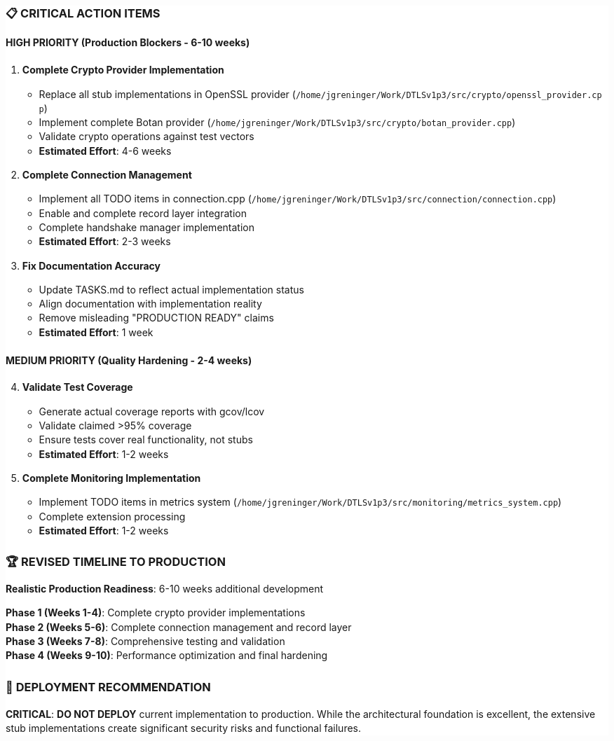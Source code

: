 ### 📋 **CRITICAL ACTION ITEMS**

#### **HIGH PRIORITY (Production Blockers - 6-10 weeks)**

1. **Complete Crypto Provider Implementation**
   - Replace all stub implementations in OpenSSL provider (`/home/jgreninger/Work/DTLSv1p3/src/crypto/openssl_provider.cpp`)
   - Implement complete Botan provider (`/home/jgreninger/Work/DTLSv1p3/src/crypto/botan_provider.cpp`)
   - Validate crypto operations against test vectors
   - **Estimated Effort**: 4-6 weeks

2. **Complete Connection Management**
   - Implement all TODO items in connection.cpp (`/home/jgreninger/Work/DTLSv1p3/src/connection/connection.cpp`)
   - Enable and complete record layer integration
   - Complete handshake manager implementation
   - **Estimated Effort**: 2-3 weeks

3. **Fix Documentation Accuracy**
   - Update TASKS.md to reflect actual implementation status
   - Align documentation with implementation reality
   - Remove misleading "PRODUCTION READY" claims
   - **Estimated Effort**: 1 week

#### **MEDIUM PRIORITY (Quality Hardening - 2-4 weeks)**

4. **Validate Test Coverage**
   - Generate actual coverage reports with gcov/lcov
   - Validate claimed >95% coverage
   - Ensure tests cover real functionality, not stubs
   - **Estimated Effort**: 1-2 weeks

5. **Complete Monitoring Implementation**
   - Implement TODO items in metrics system (`/home/jgreninger/Work/DTLSv1p3/src/monitoring/metrics_system.cpp`)
   - Complete extension processing
   - **Estimated Effort**: 1-2 weeks

### 🏆 **REVISED TIMELINE TO PRODUCTION**

**Realistic Production Readiness**: 6-10 weeks additional development

**Phase 1 (Weeks 1-4)**: Complete crypto provider implementations  
**Phase 2 (Weeks 5-6)**: Complete connection management and record layer  
**Phase 3 (Weeks 7-8)**: Comprehensive testing and validation  
**Phase 4 (Weeks 9-10)**: Performance optimization and final hardening  

### 🚨 **DEPLOYMENT RECOMMENDATION**

**CRITICAL**: **DO NOT DEPLOY** current implementation to production. While the architectural foundation is excellent, the extensive stub implementations create significant security risks and functional failures.

